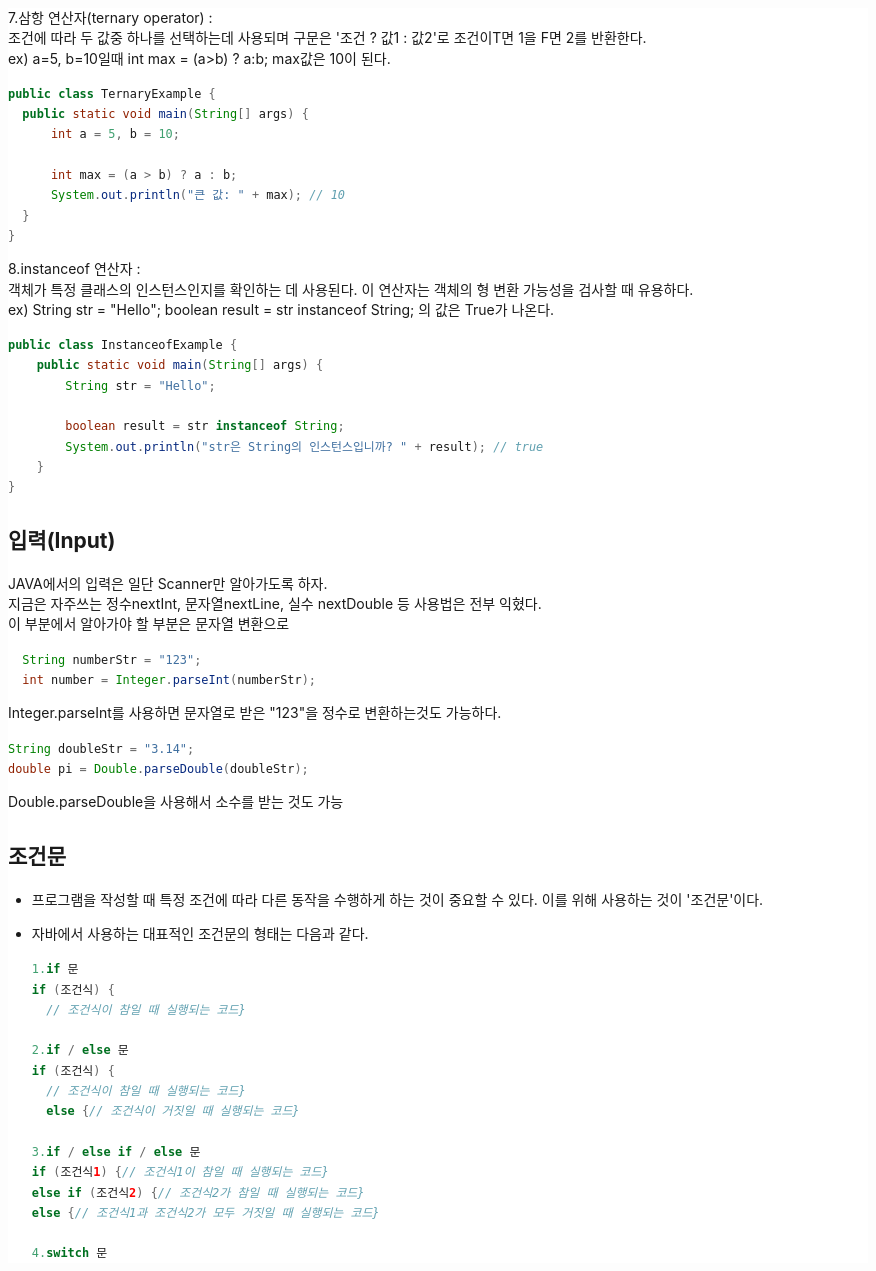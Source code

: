 7.삼항 연산자(ternary operator) :  
  조건에 따라 두 값중 하나를 선택하는데 사용되며 구문은 '조건 ? 값1 : 값2'로 조건이T면 1을 F면 2를 반환한다.  
  ex) a=5, b=10일때 int max = (a>b) ? a:b; max값은 10이 된다.
  ```java
  public class TernaryExample {
    public static void main(String[] args) {
        int a = 5, b = 10;

        int max = (a > b) ? a : b;
        System.out.println("큰 값: " + max); // 10
    }
}
```

8.instanceof 연산자 :  
  객체가 특정 클래스의 인스턴스인지를 확인하는 데 사용된다. 이 연산자는 객체의 형 변환 가능성을 검사할 때 유용하다.  
  ex)  String str = "Hello";
       boolean result = str instanceof String; 의 값은 True가 나온다.
```java
public class InstanceofExample {
    public static void main(String[] args) {
        String str = "Hello";

        boolean result = str instanceof String;
        System.out.println("str은 String의 인스턴스입니까? " + result); // true
    }
}
```

## 입력(Input)

JAVA에서의 입력은 일단 Scanner만 알아가도록 하자.  
지금은 자주쓰는 정수nextInt, 문자열nextLine, 실수 nextDouble 등 사용법은 전부 익혔다.  
이 부분에서 알아가야 할 부분은 문자열 변환으로  
```java
  String numberStr = "123";
  int number = Integer.parseInt(numberStr);
  ```
Integer.parseInt를 사용하면 문자열로 받은 "123"을 정수로 변환하는것도 가능하다.
```java
String doubleStr = "3.14";
double pi = Double.parseDouble(doubleStr);
```
Double.parseDouble을 사용해서 소수를 받는 것도 가능

## 조건문

- 프로그램을 작성할 때 특정 조건에 따라 다른 동작을 수행하게 하는 것이 중요할 수 있다. 이를 위해 사용하는 것이 '조건문'이다.
- 자바에서 사용하는 대표적인 조건문의 형태는 다음과 같다.  
  
  ```java
  1.if 문
  if (조건식) {
    // 조건식이 참일 때 실행되는 코드}
  
  2.if / else 문
  if (조건식) {
    // 조건식이 참일 때 실행되는 코드} 
    else {// 조건식이 거짓일 때 실행되는 코드}

  3.if / else if / else 문
  if (조건식1) {// 조건식1이 참일 때 실행되는 코드}
  else if (조건식2) {// 조건식2가 참일 때 실행되는 코드}
  else {// 조건식1과 조건식2가 모두 거짓일 때 실행되는 코드}

  4.switch 문
  ```
